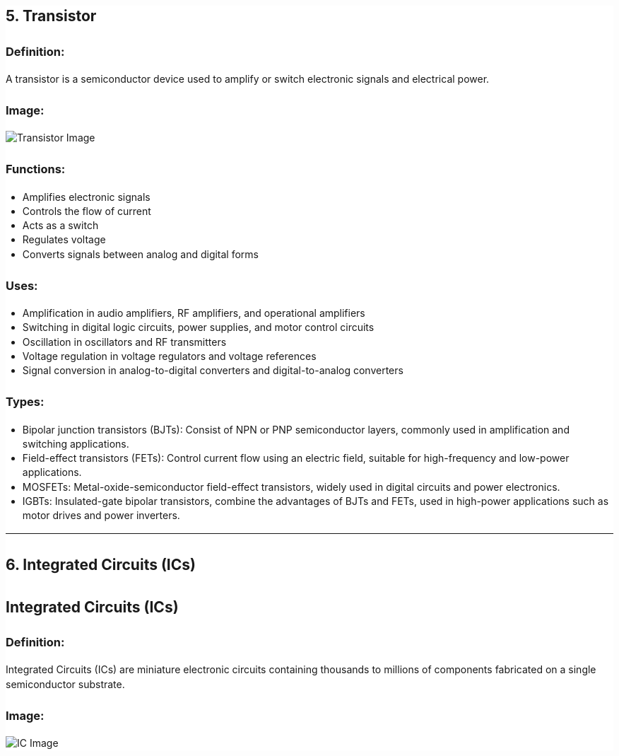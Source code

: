 
## 5. Transistor

### Definition:
A transistor is a semiconductor device used to amplify or switch electronic signals and electrical power.

### Image:
![Transistor Image](transistor_image.jpg)

### Functions:
- Amplifies electronic signals
- Controls the flow of current
- Acts as a switch
- Regulates voltage
- Converts signals between analog and digital forms

### Uses:
- Amplification in audio amplifiers, RF amplifiers, and operational amplifiers
- Switching in digital logic circuits, power supplies, and motor control circuits
- Oscillation in oscillators and RF transmitters
- Voltage regulation in voltage regulators and voltage references
- Signal conversion in analog-to-digital converters and digital-to-analog converters

### Types:
- Bipolar junction transistors (BJTs): Consist of NPN or PNP semiconductor layers, commonly used in amplification and switching applications.
- Field-effect transistors (FETs): Control current flow using an electric field, suitable for high-frequency and low-power applications.
- MOSFETs: Metal-oxide-semiconductor field-effect transistors, widely used in digital circuits and power electronics.
- IGBTs: Insulated-gate bipolar transistors, combine the advantages of BJTs and FETs, used in high-power applications such as motor drives and power inverters.

---

## 6. Integrated Circuits (ICs)


## Integrated Circuits (ICs)

### Definition:
Integrated Circuits (ICs) are miniature electronic circuits containing thousands to millions of components fabricated on a single semiconductor substrate.

### Image:
![IC Image](ic_image.jpg)

